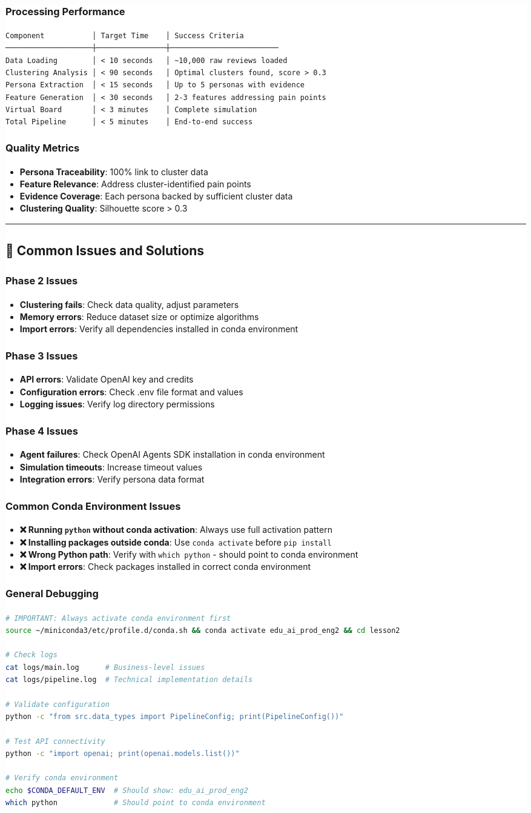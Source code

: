 ### **Processing Performance**
```
Component           │ Target Time    │ Success Criteria
────────────────────┼────────────────┼─────────────────────────
Data Loading        │ < 10 seconds   │ ~10,000 raw reviews loaded
Clustering Analysis │ < 90 seconds   │ Optimal clusters found, score > 0.3
Persona Extraction  │ < 15 seconds   │ Up to 5 personas with evidence
Feature Generation  │ < 30 seconds   │ 2-3 features addressing pain points
Virtual Board       │ < 3 minutes    │ Complete simulation
Total Pipeline      │ < 5 minutes    │ End-to-end success
```

### **Quality Metrics**
- **Persona Traceability**: 100% link to cluster data
- **Feature Relevance**: Address cluster-identified pain points
- **Evidence Coverage**: Each persona backed by sufficient cluster data
- **Clustering Quality**: Silhouette score > 0.3

---

## **🚨 Common Issues and Solutions**

### **Phase 2 Issues**
- **Clustering fails**: Check data quality, adjust parameters
- **Memory errors**: Reduce dataset size or optimize algorithms
- **Import errors**: Verify all dependencies installed in conda environment

### **Phase 3 Issues**
- **API errors**: Validate OpenAI key and credits
- **Configuration errors**: Check .env file format and values
- **Logging issues**: Verify log directory permissions

### **Phase 4 Issues**
- **Agent failures**: Check OpenAI Agents SDK installation in conda environment
- **Simulation timeouts**: Increase timeout values
- **Integration errors**: Verify persona data format

### **Common Conda Environment Issues**
- **❌ Running `python` without conda activation**: Always use full activation pattern
- **❌ Installing packages outside conda**: Use `conda activate` before `pip install`
- **❌ Wrong Python path**: Verify with `which python` - should point to conda environment
- **❌ Import errors**: Check packages installed in correct conda environment

### **General Debugging**
```bash
# IMPORTANT: Always activate conda environment first
source ~/miniconda3/etc/profile.d/conda.sh && conda activate edu_ai_prod_eng2 && cd lesson2

# Check logs
cat logs/main.log      # Business-level issues
cat logs/pipeline.log  # Technical implementation details

# Validate configuration
python -c "from src.data_types import PipelineConfig; print(PipelineConfig())"

# Test API connectivity
python -c "import openai; print(openai.models.list())"

# Verify conda environment
echo $CONDA_DEFAULT_ENV  # Should show: edu_ai_prod_eng2
which python             # Should point to conda environment
```